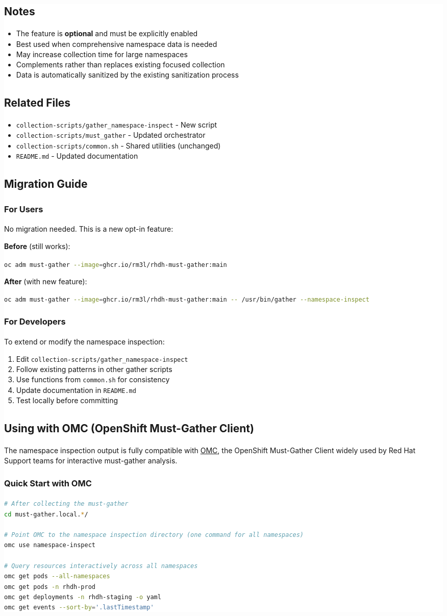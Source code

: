 ## Notes

- The feature is **optional** and must be explicitly enabled
- Best used when comprehensive namespace data is needed
- May increase collection time for large namespaces
- Complements rather than replaces existing focused collection
- Data is automatically sanitized by the existing sanitization process

## Related Files

- `collection-scripts/gather_namespace-inspect` - New script
- `collection-scripts/must_gather` - Updated orchestrator
- `collection-scripts/common.sh` - Shared utilities (unchanged)
- `README.md` - Updated documentation

## Migration Guide

### For Users

No migration needed. This is a new opt-in feature:

**Before** (still works):
```bash
oc adm must-gather --image=ghcr.io/rm3l/rhdh-must-gather:main
```

**After** (with new feature):
```bash
oc adm must-gather --image=ghcr.io/rm3l/rhdh-must-gather:main -- /usr/bin/gather --namespace-inspect
```

### For Developers

To extend or modify the namespace inspection:

1. Edit `collection-scripts/gather_namespace-inspect`
2. Follow existing patterns in other gather scripts
3. Use functions from `common.sh` for consistency
4. Update documentation in `README.md`
5. Test locally before committing

## Using with OMC (OpenShift Must-Gather Client)

The namespace inspection output is fully compatible with [OMC](https://github.com/gmeghnag/omc), the OpenShift Must-Gather Client widely used by Red Hat Support teams for interactive must-gather analysis.

### Quick Start with OMC

```bash
# After collecting the must-gather
cd must-gather.local.*/

# Point OMC to the namespace inspection directory (one command for all namespaces)
omc use namespace-inspect

# Query resources interactively across all namespaces
omc get pods --all-namespaces
omc get pods -n rhdh-prod
omc get deployments -n rhdh-staging -o yaml
omc get events --sort-by='.lastTimestamp'
```
